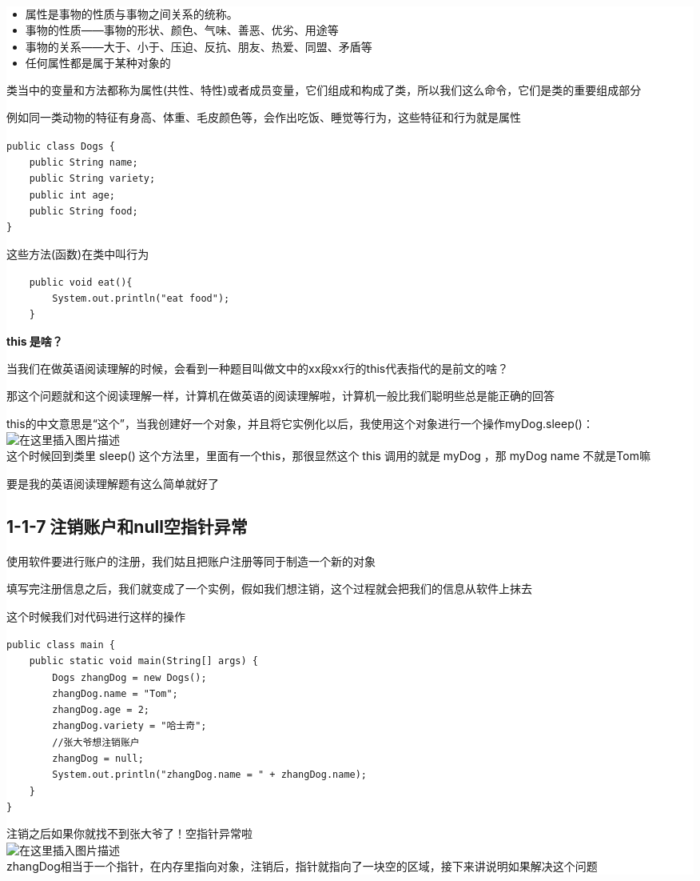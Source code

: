 *   属性是事物的性质与事物之间关系的统称。
*   事物的性质——事物的形状、颜色、气味、善恶、优劣、用途等
*   事物的关系——大于、小于、压迫、反抗、朋友、热爱、同盟、矛盾等
*   任何属性都是属于某种对象的

类当中的变量和方法都称为属性(共性、特性)或者成员变量，它们组成和构成了类，所以我们这么命令，它们是类的重要组成部分

例如同一类动物的特征有身高、体重、毛皮颜色等，会作出吃饭、睡觉等行为，这些特征和行为就是属性

    public class Dogs {
        public String name;
        public String variety;
        public int age;
        public String food;
    }


这些方法(函数)在类中叫行为

        public void eat(){
            System.out.println("eat food");
        }


**this 是啥？**

当我们在做英语阅读理解的时候，会看到一种题目叫做文中的xx段xx行的this代表指代的是前文的啥？

那这个问题就和这个阅读理解一样，计算机在做英语的阅读理解啦，计算机一般比我们聪明些总是能正确的回答

this的中文意思是“这个”，当我创建好一个对象，并且将它实例化以后，我使用这个对象进行一个操作myDog.sleep()：  
![在这里插入图片描述](https://img-blog.csdnimg.cn/56ee46ac239e4ea391c02ba479fef1e6.png?x-oss-process=image/watermark,type_ZHJvaWRzYW5zZmFsbGJhY2s,shadow_50,text_Q1NETiBAWWVhdHNfTGlhbw==,size_20,color_FFFFFF,t_70,g_se,x_16)  
这个时候回到类里 sleep() 这个方法里，里面有一个this，那很显然这个 this 调用的就是 myDog ，那 myDog name 不就是Tom嘛

要是我的英语阅读理解题有这么简单就好了

1-1-7 注销账户和null空指针异常
--------------------

使用软件要进行账户的注册，我们姑且把账户注册等同于制造一个新的对象

填写完注册信息之后，我们就变成了一个实例，假如我们想注销，这个过程就会把我们的信息从软件上抹去

这个时候我们对代码进行这样的操作

    public class main {
        public static void main(String[] args) {
            Dogs zhangDog = new Dogs();
            zhangDog.name = "Tom";
            zhangDog.age = 2;
            zhangDog.variety = "哈士奇";
            //张大爷想注销账户
            zhangDog = null;
            System.out.println("zhangDog.name = " + zhangDog.name);
        }
    }


注销之后如果你就找不到张大爷了！空指针异常啦  
![在这里插入图片描述](https://img-blog.csdnimg.cn/d4695edc27d545be838f1b045d142565.png?x-oss-process=image/watermark,type_ZHJvaWRzYW5zZmFsbGJhY2s,shadow_50,text_Q1NETiBAWWVhdHNfTGlhbw==,size_20,color_FFFFFF,t_70,g_se,x_16)  
zhangDog相当于一个指针，在内存里指向对象，注销后，指针就指向了一块空的区域，接下来讲说明如果解决这个问题
